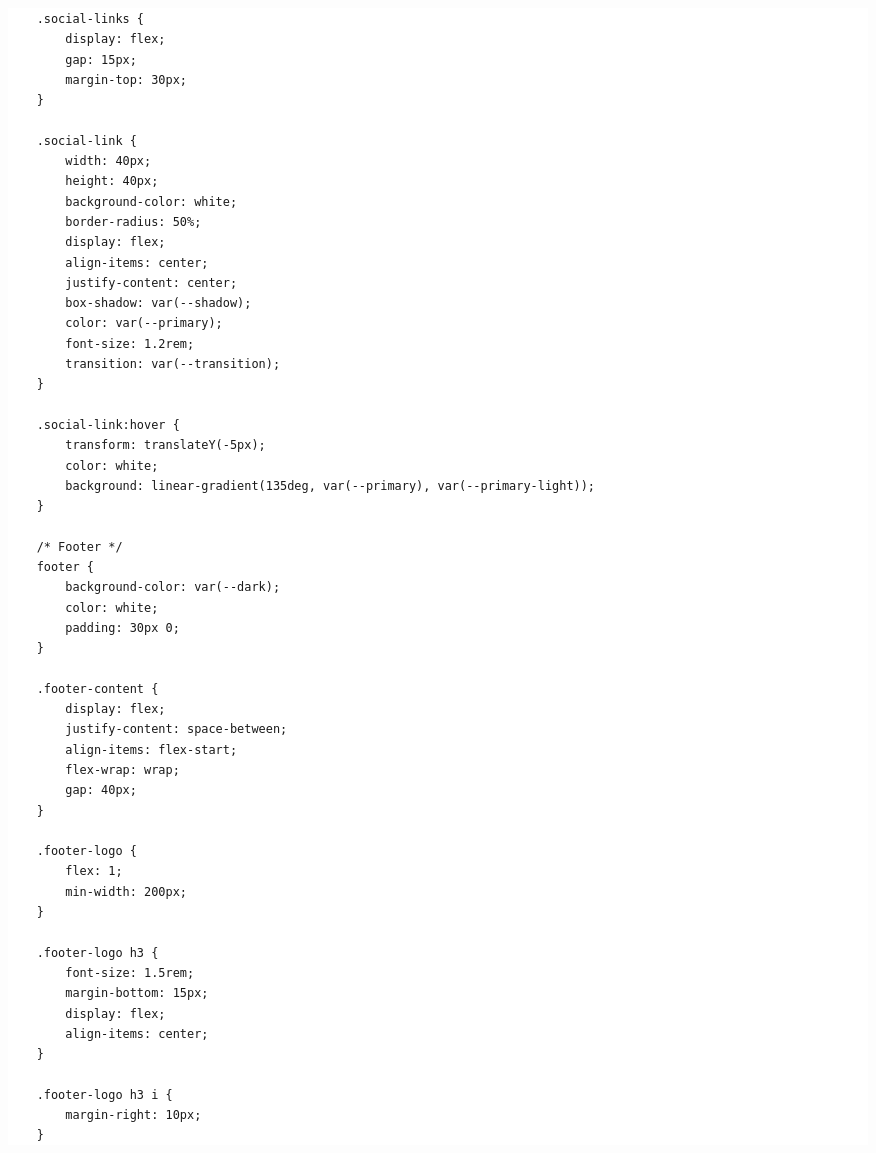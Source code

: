         .social-links {
            display: flex;
            gap: 15px;
            margin-top: 30px;
        }
        
        .social-link {
            width: 40px;
            height: 40px;
            background-color: white;
            border-radius: 50%;
            display: flex;
            align-items: center;
            justify-content: center;
            box-shadow: var(--shadow);
            color: var(--primary);
            font-size: 1.2rem;
            transition: var(--transition);
        }
        
        .social-link:hover {
            transform: translateY(-5px);
            color: white;
            background: linear-gradient(135deg, var(--primary), var(--primary-light));
        }
        
        /* Footer */
        footer {
            background-color: var(--dark);
            color: white;
            padding: 30px 0;
        }
        
        .footer-content {
            display: flex;
            justify-content: space-between;
            align-items: flex-start;
            flex-wrap: wrap;
            gap: 40px;
        }
        
        .footer-logo {
            flex: 1;
            min-width: 200px;
        }
        
        .footer-logo h3 {
            font-size: 1.5rem;
            margin-bottom: 15px;
            display: flex;
            align-items: center;
        }
        
        .footer-logo h3 i {
            margin-right: 10px;
        }
        